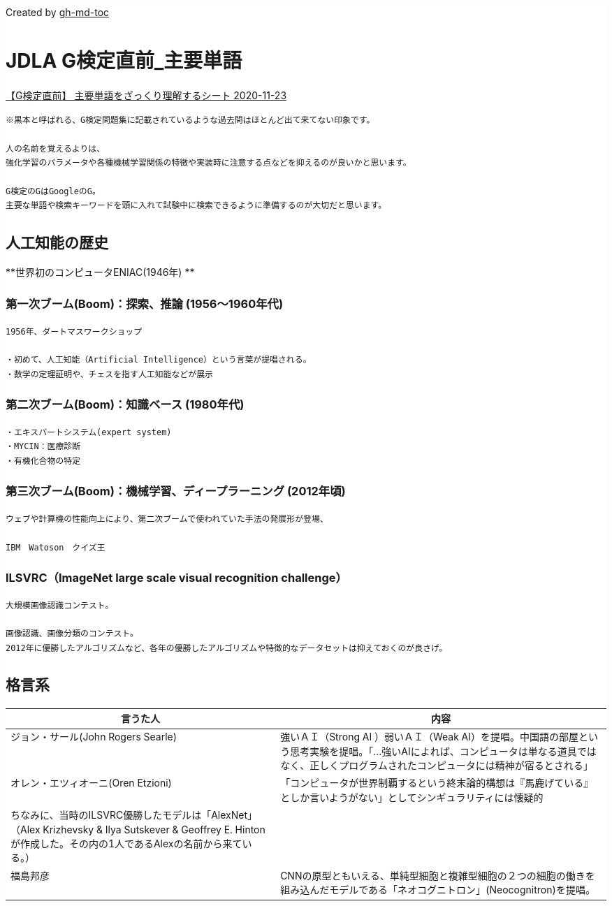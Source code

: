 Created by [gh-md-toc](https://github.com/ekalinin/github-markdown-toc)


# JDLA G検定直前_主要単語 
[【G検定直前】 主要単語をざっくり理解するシート 2020-11-23](https://qiita.com/ayahumohumo/items/d8feb9a05dfbbbc4862d)
```
※黒本と呼ばれる、G検定問題集に記載されているような過去問はほとんど出て来てない印象です。

人の名前を覚えるよりは、
強化学習のパラメータや各種機械学習関係の特徴や実装時に注意する点などを抑えるのが良いかと思います。

G検定のGはGoogleのG。
主要な単語や検索キーワードを頭に入れて試験中に検索できるように準備するのが大切だと思います。
```

## 人工知能の歴史  
**世界初のコンピュータENIAC(1946年) **

### 第一次ブーム(Boom)：探索、推論 (1956～1960年代)  
```
1956年、ダートマスワークショップ

・初めて、人工知能（Artificial Intelligence）という言葉が提唱される。
・数学の定理証明や、チェスを指す人工知能などが展示
```

### 第二次ブーム(Boom)：知識ベース (1980年代)  
```
・エキスパートシステム(expert system)
・MYCIN：医療診断
・有機化合物の特定
```

### 第三次ブーム(Boom)：機械学習、ディープラーニング (2012年頃) 
```
ウェブや計算機の性能向上により、第二次ブームで使われていた手法の発展形が登場、

IBM　Watoson　クイズ王
```

### ILSVRC（ImageNet large scale visual recognition challenge）  
```
大規模画像認識コンテスト。

画像認識、画像分類のコンテスト。
2012年に優勝したアルゴリズムなど、各年の優勝したアルゴリズムや特徴的なデータセットは抑えておくのが良さげ。
```

## 格言系
言うた人 | 内容 
------------------------------------ | ---------------------------------------------
ジョン・サール(John Rogers Searle)| 強いＡＩ（Strong AI ）弱いＡＩ（Weak AI）を提唱。中国語の部屋という思考実験を提唱。「…強いAIによれば、コンピュータは単なる道具ではなく、正しくプログラムされたコンピュータには精神が宿るとされる」
オレン・エツィオーニ(Oren Etzioni)| 「コンピュータが世界制覇するという終末論的構想は『馬鹿げている』としか言いようがない」としてシンギュラリティには懐疑的
ちなみに、当時のILSVRC優勝したモデルは「AlexNet」（Alex Krizhevsky & Ilya Sutskever & Geoffrey E. Hintonが作成した。その内の1人であるAlexの名前から来ている。） | 
福島邦彦 | CNNの原型ともいえる、単純型細胞と複雑型細胞の２つの細胞の働きを組み込んだモデルである「ネオコグニトロン」(Neocognitron)を提唱。
